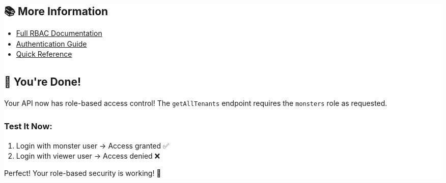 ## 📚 More Information

- [Full RBAC Documentation](./ROLE_BASED_ACCESS_CONTROL.md)
- [Authentication Guide](./AUTHENTICATION.md)
- [Quick Reference](./QUICK_REFERENCE.md)

## 🎉 You're Done!

Your API now has role-based access control! The `getAllTenants` endpoint requires the `monsters` role as requested.

### Test It Now:

1. Login with monster user → Access granted ✅
2. Login with viewer user → Access denied ❌

Perfect! Your role-based security is working! 🔐

